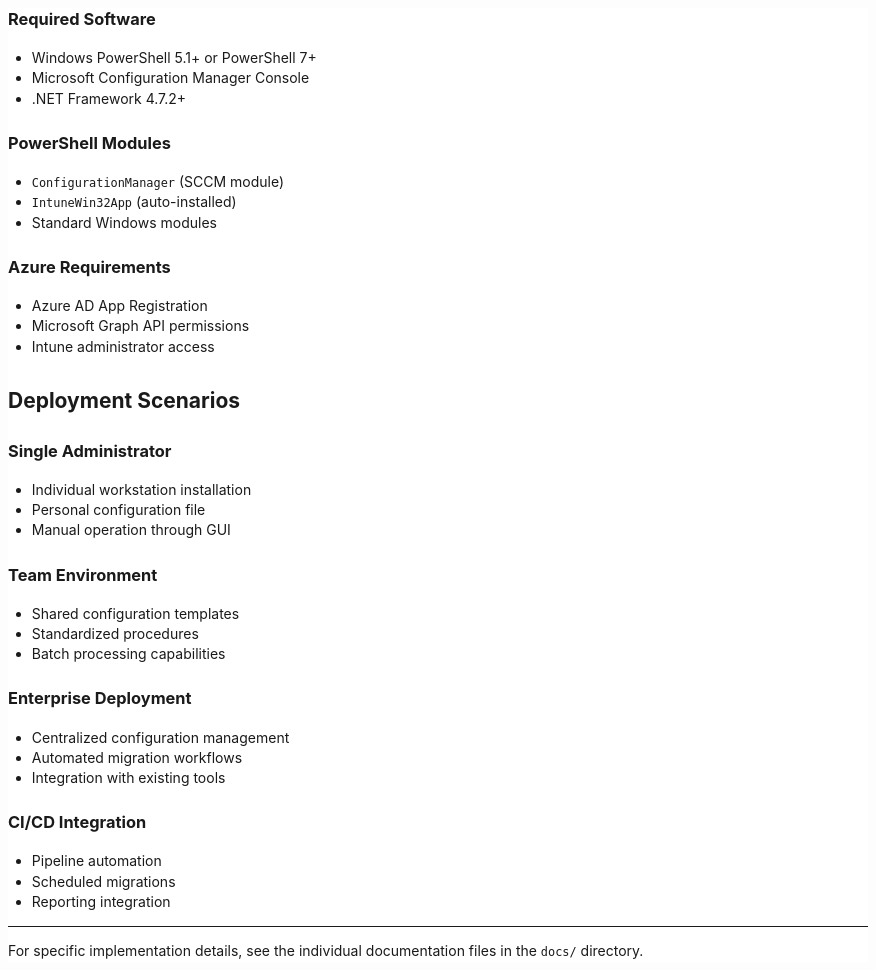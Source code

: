 ### Required Software
- Windows PowerShell 5.1+ or PowerShell 7+
- Microsoft Configuration Manager Console
- .NET Framework 4.7.2+

### PowerShell Modules
- `ConfigurationManager` (SCCM module)
- `IntuneWin32App` (auto-installed)
- Standard Windows modules

### Azure Requirements
- Azure AD App Registration
- Microsoft Graph API permissions
- Intune administrator access

## Deployment Scenarios

### Single Administrator
- Individual workstation installation
- Personal configuration file
- Manual operation through GUI

### Team Environment
- Shared configuration templates
- Standardized procedures
- Batch processing capabilities

### Enterprise Deployment
- Centralized configuration management
- Automated migration workflows
- Integration with existing tools

### CI/CD Integration
- Pipeline automation
- Scheduled migrations
- Reporting integration

---

For specific implementation details, see the individual documentation files in the `docs/` directory.
